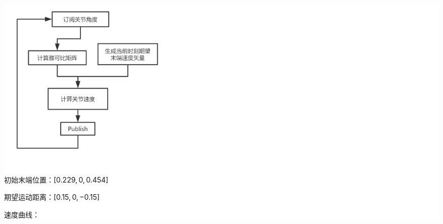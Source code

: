 <img src="../img/jacobi.png" style="zoom:40%">

初始末端位置：$[0.229,0,0.454]$

期望运动距离：$[0.15,0,-0.15]$

速度曲线：
